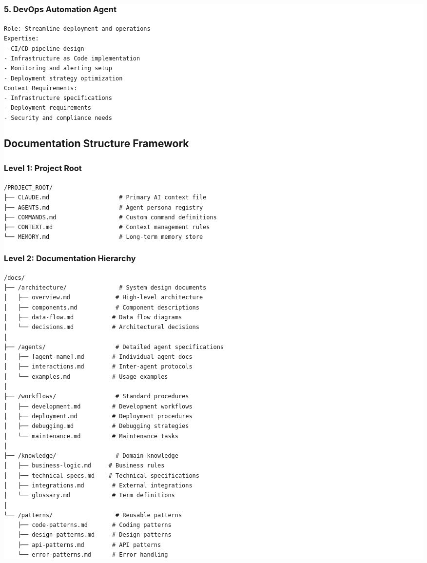 ### 5. DevOps Automation Agent
```
Role: Streamline deployment and operations
Expertise:
- CI/CD pipeline design
- Infrastructure as Code implementation
- Monitoring and alerting setup
- Deployment strategy optimization
Context Requirements:
- Infrastructure specifications
- Deployment requirements
- Security and compliance needs
```

## Documentation Structure Framework

### Level 1: Project Root
```
/PROJECT_ROOT/
├── CLAUDE.md                    # Primary AI context file
├── AGENTS.md                    # Agent persona registry
├── COMMANDS.md                  # Custom command definitions
├── CONTEXT.md                   # Context management rules
└── MEMORY.md                    # Long-term memory store
```

### Level 2: Documentation Hierarchy
```
/docs/
├── /architecture/               # System design documents
│   ├── overview.md             # High-level architecture
│   ├── components.md           # Component descriptions
│   ├── data-flow.md           # Data flow diagrams
│   └── decisions.md           # Architectural decisions
│
├── /agents/                    # Detailed agent specifications
│   ├── [agent-name].md        # Individual agent docs
│   ├── interactions.md        # Inter-agent protocols
│   └── examples.md            # Usage examples
│
├── /workflows/                 # Standard procedures
│   ├── development.md         # Development workflows
│   ├── deployment.md          # Deployment procedures
│   ├── debugging.md           # Debugging strategies
│   └── maintenance.md         # Maintenance tasks
│
├── /knowledge/                 # Domain knowledge
│   ├── business-logic.md     # Business rules
│   ├── technical-specs.md    # Technical specifications
│   ├── integrations.md        # External integrations
│   └── glossary.md            # Term definitions
│
└── /patterns/                  # Reusable patterns
    ├── code-patterns.md       # Coding patterns
    ├── design-patterns.md     # Design patterns
    ├── api-patterns.md        # API patterns
    └── error-patterns.md      # Error handling
```
